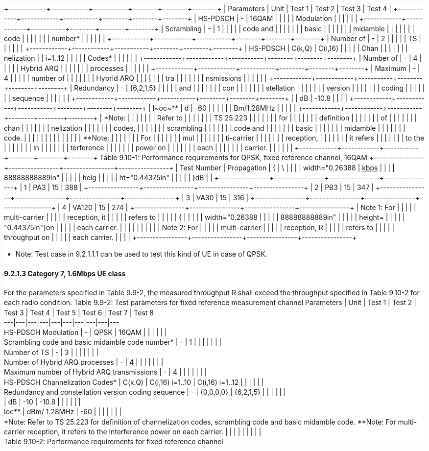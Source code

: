 +------------+------------+-----------+--------+--------+--------+ | Parameters | Unit | Test 1 | Test 2 | Test 3 | Test 4 | +------------+------------+-----------+--------+--------+--------+ | HS-PDSCH | - | 16QAM | | | | | Modulation | | | | | | +------------+------------+-----------+--------+--------+--------+ | Scrambling | - | 1 | | | | | code and | | | | | | | basic | | | | | | | midamble | | | | | | | code | | | | | | | number* | | | | | | +------------+------------+-----------+--------+--------+--------+ | Number of | - | 2 | | | | | TS | | | | | | +------------+------------+-----------+--------+--------+--------+ | HS-PDSCH | C(k,Q) | C(i,16) | | | | | Chan | | | | | | | nelization | | i=1..12 | | | | | Codes* | | | | | | +------------+------------+-----------+--------+--------+--------+ | Number of | - | 4 | | | | | Hybrid ARQ | | | | | | | processes | | | | | | +------------+------------+-----------+--------+--------+--------+ | Maximum | - | 4 | | | | | number of | | | | | | | Hybrid ARQ | | | | | | | tra | | | | | | | nsmissions | | | | | | +------------+------------+-----------+--------+--------+--------+ | Redundancy | - | {6,2,1,5} | | | | | and | | | | | | | con | | | | | | | stellation | | | | | | | version | | | | | | | coding | | | | | | | sequence | | | | | | +------------+------------+-----------+--------+--------+--------+ | | dB | -10.8 | | | | +------------+------------+-----------+--------+--------+--------+ | I~oc~** | d | -60 | | | | | | Bm/1.28MHz | | | | | +------------+------------+-----------+--------+--------+--------+ | *Note: | | | | | | | Refer to | | | | | | | TS 25.223 | | | | | | | for | | | | | | | definition | | | | | | | of | | | | | | | chan | | | | | | | nelization | | | | | | | codes, | | | | | | | scrambling | | | | | | | code and | | | | | | | basic | | | | | | | midamble | | | | | | | code. | | | | | | | | | | | | | | **Note: | | | | | | | For | | | | | | | mul | | | | | | | ti-carrier | | | | | | | reception, | | | | | | | it refers | | | | | | | to the | | | | | | | in | | | | | | | terference | | | | | | | power on | | | | | | | each | | | | | | | carrier. | | | | | | +------------+------------+-----------+--------+--------+--------+
Table 9.10-1: Performance requirements for QPSK, fixed reference channel,
16QAM
+----------------+----------------+----------------+----------------+ | Test Number | Propagation | { | \ | | | | width="0.26388 | [kbps](Note2) | | | | 88888888889in" | | | | | heig | | | | | ht="0.44375in" | | | | | }[dB](Note1) | | +----------------+----------------+----------------+----------------+ | 1 | PA3 | 15 | 388 | +----------------+----------------+----------------+----------------+ | 2 | PB3 | 15 | 347 | +----------------+----------------+----------------+----------------+ | 3 | VA30 | 15 | 316 | +----------------+----------------+----------------+----------------+ | 4 | VA120 | 15 | 274 | +----------------+----------------+----------------+----------------+ | Note 1: For | | | | | multi-carrier | | | | | reception, it | | | | | refers to | | | | | { | | | | | width="0.26388 | | | | | 88888888889in" | | | | | height= | | | | | "0.44375in"}on | | | | | each carrier. | | | | | | | | | | Note 2: For | | | | | multi-carrier | | | | | reception, R | | | | | refers to | | | | | throughput on | | | | | each carrier. | | | | +----------------+----------------+----------------+----------------+
* Note: Test case in 9.2.1.1.1 can be used to test this kind of UE in case of QPSK.
#### 9.2.1.3 Category 7, 1.6Mbps UE class
For the parameters specified in Table 9.9-2, the measured throughput R shall
exceed the throughput specified in Table 9.10-2 for each radio condition.
Table 9.9-2: Test parameters for fixed reference measurement channel
Parameters | Unit | Test 1 | Test 2 | Test 3 | Test 4 | Test 5 | Test 6 | Test 7 | Test 8  
---|---|---|---|---|---|---|---|---|---  
HS-PDSCH Modulation | - | QPSK | 16QAM |  |  |  |  |  |   
Scrambling code and basic midamble code number* | - | 1 |  |  |  |  |  |  |   
Number of TS | - | 3 |  |  |  |  |  |  |   
Number of Hybrid ARQ processes | - | 4 |  |  |  |  |  |  |   
Maximum number of Hybrid ARQ transmissions | - | 4 |  |  |  |  |  |  |   
HS-PDSCH Channelization Codes* | C(k,Q) | C(i,16) i=1..10 | C(i,16) i=1..12 |  |  |  |  |  |   
Redundancy and constellation version coding sequence | - | {0,0,0,0} | {6,2,1,5} |  |  |  |  |  |   
| dB | -10 | -10.8 |  |  |  |  |  |   
Ioc** | dBm/ 1.28MHz | -60 |  |  |  |  |  |  |   
*Note: Refer to TS 25.223 for definition of channelization codes, scrambling code and basic midamble code. **Note: For multi-carrier reception, it refers to the interference power on each carrier. |  |  |  |  |  |  |  |  |   
Table 9.10-2: Performance requirements for fixed reference channel